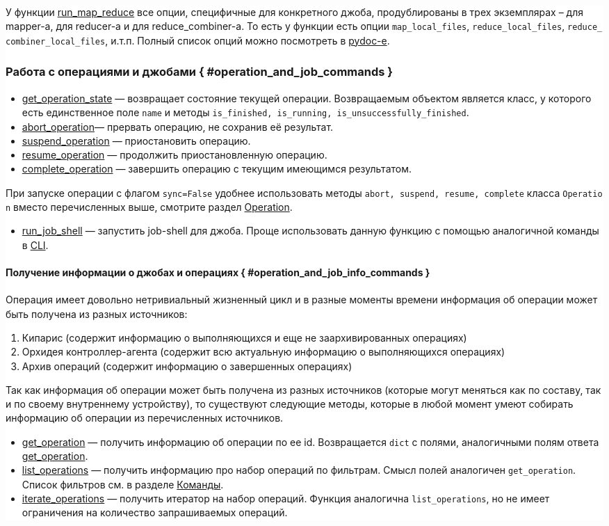 У функции [run_map_reduce](https://pydoc.ytsaurus.tech/yt.wrapper.html#yt.wrapper.client_impl.YtClient.run_map_reduce) все опции, специфичные для конкретного джоба, продублированы в трех экземплярах – для mapper-а, для reducer-а и для reduce_combiner-а. То есть у функции есть опции `map_local_files`, `reduce_local_files`, `reduce_combiner_local_files`, и.т.п. Полный список опций можно посмотреть в [pydoc-е](https://pydoc.ytsaurus.tech/yt.wrapper.html#yt.wrapper.client_impl.YtClient.run_map_reduce).

### Работа с операциями и джобами { #operation_and_job_commands }

- [get_operation_state](https://pydoc.ytsaurus.tech/yt.wrapper.html#yt.wrapper.client_impl.YtClient.get_operation_state) — возвращает состояние текущей операции. Возвращаемым объектом является класс, у которого есть единственное поле `name` и методы `is_finished, is_running, is_unsuccessfully_finished`.
- [abort_operation](https://pydoc.ytsaurus.tech/yt.wrapper.html#yt.wrapper.client_impl.YtClient.abort_operation)— прервать операцию, не сохранив её результат.
- [suspend_operation](https://pydoc.ytsaurus.tech/yt.wrapper.html#yt.wrapper.client_impl.YtClient.suspend_operation) — приостановить операцию.
- [resume_operation](https://pydoc.ytsaurus.tech/yt.wrapper.html#yt.wrapper.client_impl.YtClient.resume_operation) — продолжить приостановленную операцию.
- [complete_operation](https://pydoc.ytsaurus.tech/yt.wrapper.html#yt.wrapper.client_impl.YtClient.complete_operation) — завершить операцию с текущим имеющимся результатом.

При запуске операции с флагом `sync=False` удобнее использовать методы `abort, suspend, resume, complete` класса `Operation` вместо перечисленных выше, смотрите раздел [Operation](#operation_class).


- [run_job_shell](https://pydoc.ytsaurus.tech/yt.wrapper.html#yt.wrapper.client_impl.YtClient.run_job_shell) —  запустить job-shell для джоба. Проще использовать данную функцию с помощью аналогичной команды в [CLI](../../../api/cli/examples.md).

#### Получение информации о джобах и операциях { #operation_and_job_info_commands }
Операция имеет довольно нетривиальный жизненный цикл и в разные моменты времени информация об операции может быть получена из разных источников:

1. Кипарис (содержит информацию о выполняющихся и еще не заархивированных операциях)
2. Орхидея контроллер-агента (содержит всю актуальную информацию о выполняющихся операциях)
3. Архив операций (содержит информацию о завершенных операциях)

Так как информация об операции может быть получена из разных источников (которые могут меняться как по составу, так и по своему внутреннему устройству), то существуют следующие методы, которые в любой момент умеют собирать информацию об операции из перечисленных источников.

- [get_operation](https://pydoc.ytsaurus.tech/yt.wrapper.html#yt.wrapper.operation_commands.get_operation) — получить информацию об операции по ее id. Возвращается `dict` с полями, аналогичными полям ответа [get_operation](../../../api/commands.md#get_operation).
- [list_operations](https://pydoc.ytsaurus.tech/yt.wrapper.html#yt.wrapper.operation_commands.list_operations) — получить информацию про набор операций по фильтрам. Смысл полей аналогичен `get_operation`. Список фильтров см. в разделе [Команды](../../../api/commands.md#list_operations).
- [iterate_operations](https://pydoc.ytsaurus.tech/yt.wrapper.html#yt.wrapper.operation_commands.iterate_operations) — получить итератор на набор операций. Функция аналогична `list_operations`, но не имеет ограничения на количество запрашиваемых операций.
